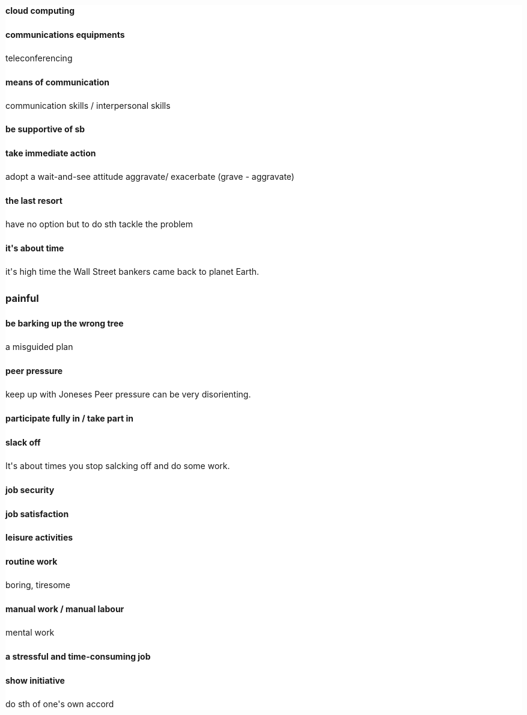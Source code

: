 #### cloud computing

#### communications equipments
teleconferencing

#### means of communication
communication skills / interpersonal skills

#### be supportive of sb

#### take immediate action
adopt a wait-and-see attitude
aggravate/ exacerbate  (grave - aggravate)

#### the last resort
have no option but to do sth
tackle the problem

#### it's about time
it's high time the Wall Street bankers came back to planet Earth.


### painful
#### be barking up the wrong tree
a misguided plan


#### peer pressure
keep up with Joneses
Peer pressure can be very disorienting.

#### participate fully in / take part in

#### slack off
It's about times you stop salcking off and do some work.

#### job security

#### job satisfaction

#### leisure activities

#### routine work
boring, tiresome

#### manual work / manual labour
mental work

#### a stressful and time-consuming job

#### show initiative
do sth of one's own accord
